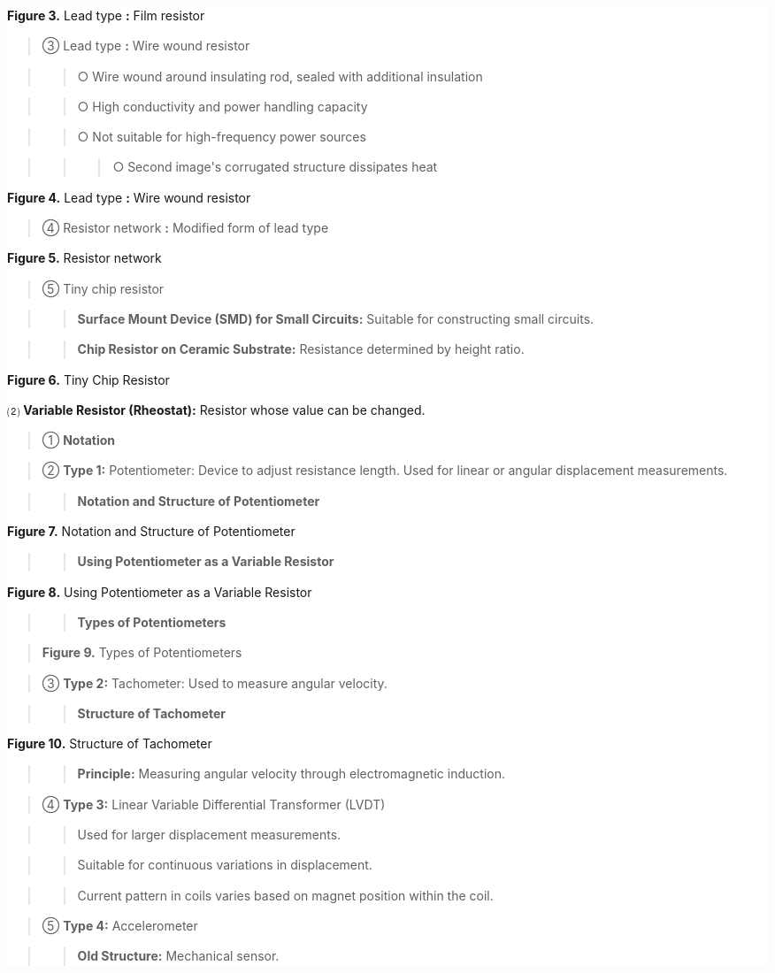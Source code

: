 **Figure 3.** Lead type **:** Film resistor

> ③ Lead type **:** Wire wound resistor

>> ○ Wire wound around insulating rod, sealed with additional insulation

>> ○ High conductivity and power handling capacity

>> ○ Not suitable for high-frequency power sources

>>> ○ Second image's corrugated structure dissipates heat

**Figure 4.** Lead type **:** Wire wound resistor

> ④ Resistor network **:** Modified form of lead type

**Figure 5.** Resistor network

> ⑤ Tiny chip resistor

>> **Surface Mount Device (SMD) for Small Circuits:** Suitable for constructing small circuits.

>> **Chip Resistor on Ceramic Substrate:** Resistance determined by height ratio.

**Figure 6.** Tiny Chip Resistor

⑵ **Variable Resistor (Rheostat):** Resistor whose value can be changed.

> ① **Notation**

> ② **Type 1:** Potentiometer: Device to adjust resistance length. Used for linear or angular displacement measurements.

>> **Notation and Structure of Potentiometer**

**Figure 7.** Notation and Structure of Potentiometer

>> **Using Potentiometer as a Variable Resistor**

**Figure 8.** Using Potentiometer as a Variable Resistor

>> **Types of Potentiometers**

> **Figure 9.** Types of Potentiometers

> ③ **Type 2:** Tachometer: Used to measure angular velocity.

>> **Structure of Tachometer**

**Figure 10.** Structure of Tachometer

>> **Principle:** Measuring angular velocity through electromagnetic induction.

> ④ **Type 3:** Linear Variable Differential Transformer (LVDT)

>> Used for larger displacement measurements.

>> Suitable for continuous variations in displacement.

>> Current pattern in coils varies based on magnet position within the coil.

> ⑤ **Type 4:** Accelerometer

>> **Old Structure:** Mechanical sensor.
